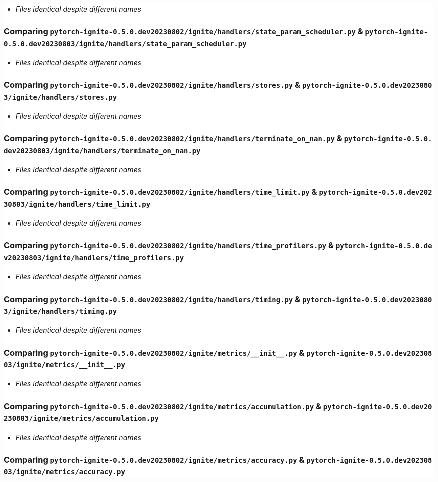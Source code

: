  * *Files identical despite different names*

### Comparing `pytorch-ignite-0.5.0.dev20230802/ignite/handlers/state_param_scheduler.py` & `pytorch-ignite-0.5.0.dev20230803/ignite/handlers/state_param_scheduler.py`

 * *Files identical despite different names*

### Comparing `pytorch-ignite-0.5.0.dev20230802/ignite/handlers/stores.py` & `pytorch-ignite-0.5.0.dev20230803/ignite/handlers/stores.py`

 * *Files identical despite different names*

### Comparing `pytorch-ignite-0.5.0.dev20230802/ignite/handlers/terminate_on_nan.py` & `pytorch-ignite-0.5.0.dev20230803/ignite/handlers/terminate_on_nan.py`

 * *Files identical despite different names*

### Comparing `pytorch-ignite-0.5.0.dev20230802/ignite/handlers/time_limit.py` & `pytorch-ignite-0.5.0.dev20230803/ignite/handlers/time_limit.py`

 * *Files identical despite different names*

### Comparing `pytorch-ignite-0.5.0.dev20230802/ignite/handlers/time_profilers.py` & `pytorch-ignite-0.5.0.dev20230803/ignite/handlers/time_profilers.py`

 * *Files identical despite different names*

### Comparing `pytorch-ignite-0.5.0.dev20230802/ignite/handlers/timing.py` & `pytorch-ignite-0.5.0.dev20230803/ignite/handlers/timing.py`

 * *Files identical despite different names*

### Comparing `pytorch-ignite-0.5.0.dev20230802/ignite/metrics/__init__.py` & `pytorch-ignite-0.5.0.dev20230803/ignite/metrics/__init__.py`

 * *Files identical despite different names*

### Comparing `pytorch-ignite-0.5.0.dev20230802/ignite/metrics/accumulation.py` & `pytorch-ignite-0.5.0.dev20230803/ignite/metrics/accumulation.py`

 * *Files identical despite different names*

### Comparing `pytorch-ignite-0.5.0.dev20230802/ignite/metrics/accuracy.py` & `pytorch-ignite-0.5.0.dev20230803/ignite/metrics/accuracy.py`
